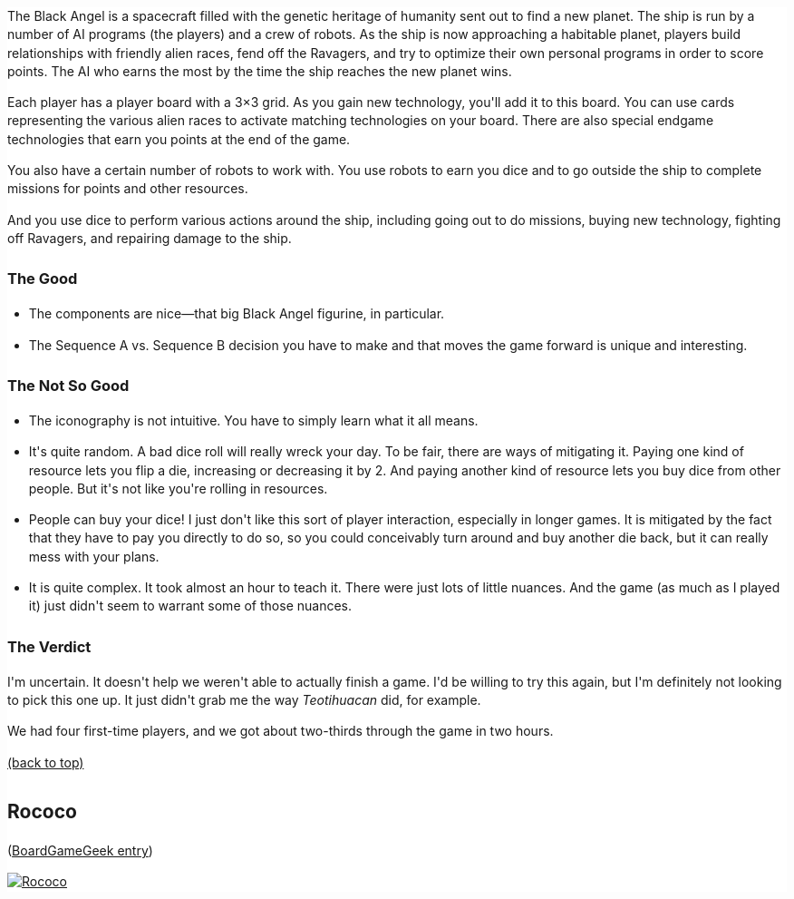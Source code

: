 The Black Angel is a spacecraft filled with the genetic heritage of humanity sent out to find a new planet. The ship is run by a number of AI programs (the players) and a crew of robots. As the ship is now approaching a habitable planet, players build relationships with friendly alien races, fend off the Ravagers, and try to optimize their own personal programs in order to score points. The AI who earns the most by the time the ship reaches the new planet wins.

Each player has a player board with a 3&times;3 grid. As you gain new technology, you'll add it to this board. You can use cards representing the various alien races to activate matching technologies on your board. There are also special endgame technologies that earn you points at the end of the game.

You also have a certain number of robots to work with. You use robots to earn you dice and to go outside the ship to complete missions for points and other resources.

And you use dice to perform various actions around the ship, including going out to do missions, buying new technology, fighting off Ravagers, and repairing damage to the ship.

### The Good

* The components are nice&mdash;that big Black Angel figurine, in particular.

* The Sequence A vs. Sequence B decision you have to make and that moves the game forward is unique and interesting.

### The Not So Good

* The iconography is not intuitive. You have to simply learn what it all means.

* It's quite random. A bad dice roll will really wreck your day. To be fair, there are ways of mitigating it. Paying one kind of resource lets you flip a die, increasing or decreasing it by 2. And paying another kind of resource lets you buy dice from other people. But it's not like you're rolling in resources.

* People can buy your dice! I just don't like this sort of player interaction, especially in longer games. It is mitigated by the fact that they have to pay you directly to do so, so you could conceivably turn around and buy another die back, but it can really mess with your plans.

* It is quite complex. It took almost an hour to teach it. There were just lots of little nuances. And the game (as much as I played it) just didn't seem to warrant some of those nuances.

### The Verdict

I'm uncertain. It doesn't help we weren't able to actually finish a game. I'd be willing to try this again, but I'm definitely not looking to pick this one up. It just didn't grab me the way *Teotihuacan* did, for example.

We had four first-time players, and we got about two-thirds through the game in two hours.

[(back to top)](#games)

<a id="rococo"></a>
## Rococo

([BoardGameGeek entry](https://boardgamegeek.com/boardgame/144344/rococo))

[![Rococo](rococo.jpg?cropResize=500,500&classes=caption "Rococo")](rococo.jpg)
